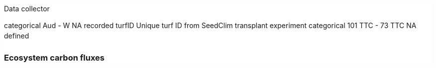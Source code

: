 Data collector
</td>
<td style="text-align:left;">
categorical
</td>
<td style="text-align:left;">
Aud - W
</td>
<td style="text-align:left;">
NA
</td>
<td style="text-align:left;">
recorded
</td>
</tr>
<tr>
<td style="text-align:left;">
turfID
</td>
<td style="text-align:left;">
Unique turf ID from SeedClim transplant experiment
</td>
<td style="text-align:left;">
categorical
</td>
<td style="text-align:left;">
101 TTC - 73 TTC
</td>
<td style="text-align:left;">
NA
</td>
<td style="text-align:left;">
defined
</td>
</tr>
</tbody>
</table>

### Ecosystem carbon fluxes
